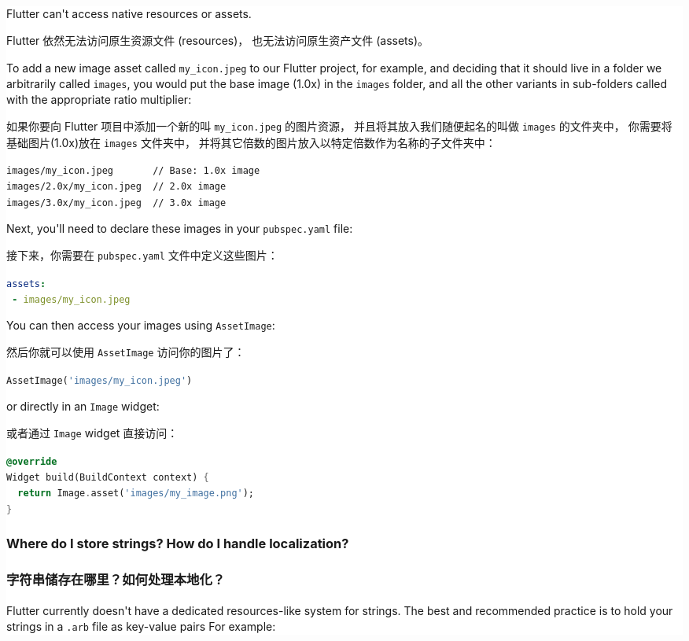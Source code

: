 Flutter can't access native resources or assets.

Flutter 依然无法访问原生资源文件 (resources)，
也无法访问原生资产文件 (assets)。

To add a new image asset called `my_icon.jpeg` to our Flutter project,
for example, and deciding that it should live in a folder we
arbitrarily called `images`, you would put the base image (1.0x)
in the `images` folder, and all the other variants in sub-folders
called with the appropriate ratio multiplier:

如果你要向 Flutter 项目中添加一个新的叫 `my_icon.jpeg` 的图片资源，
并且将其放入我们随便起名的叫做 `images` 的文件夹中，
你需要将基础图片(1.0x)放在 `images` 文件夹中，
并将其它倍数的图片放入以特定倍数作为名称的子文件夹中：

```plaintext
images/my_icon.jpeg       // Base: 1.0x image
images/2.0x/my_icon.jpeg  // 2.0x image
images/3.0x/my_icon.jpeg  // 3.0x image
```

Next, you'll need to declare these images in your `pubspec.yaml` file:

接下来，你需要在 `pubspec.yaml` 文件中定义这些图片：

```yaml
assets:
 - images/my_icon.jpeg
```

You can then access your images using `AssetImage`:

然后你就可以使用 `AssetImage` 访问你的图片了：

<?code-excerpt "lib/images.dart (asset-image)"?>
```dart
AssetImage('images/my_icon.jpeg')
```

or directly in an `Image` widget:

或者通过 `Image` widget 直接访问：

<?code-excerpt "lib/images.dart (image-asset)"?>
```dart
@override
Widget build(BuildContext context) {
  return Image.asset('images/my_image.png');
}
```

### Where do I store strings? How do I handle localization?

### 字符串储存在哪里？如何处理本地化？

Flutter currently doesn't have a dedicated resources-like system for strings.
The best and recommended practice is to hold your strings in a `.arb` file as key-value pairs For example:
